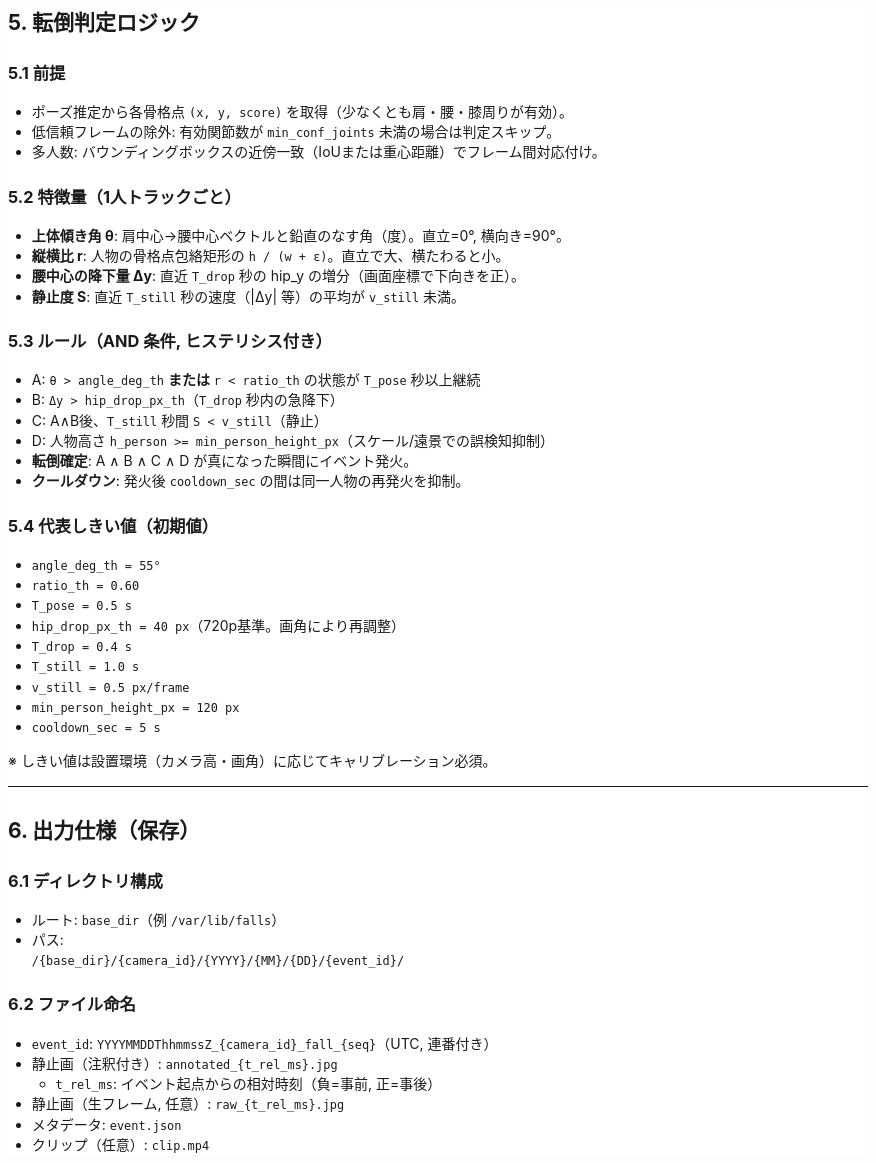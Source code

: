 
## 5. 転倒判定ロジック

### 5.1 前提
- ポーズ推定から各骨格点 `(x, y, score)` を取得（少なくとも肩・腰・膝周りが有効）。
- 低信頼フレームの除外: 有効関節数が `min_conf_joints` 未満の場合は判定スキップ。
- 多人数: バウンディングボックスの近傍一致（IoUまたは重心距離）でフレーム間対応付け。

### 5.2 特徴量（1人トラックごと）
- **上体傾き角 θ**: 肩中心→腰中心ベクトルと鉛直のなす角（度）。直立=0°, 横向き=90°。
- **縦横比 r**: 人物の骨格点包絡矩形の `h / (w + ε)`。直立で大、横たわると小。
- **腰中心の降下量 Δy**: 直近 `T_drop` 秒の hip_y の増分（画面座標で下向きを正）。
- **静止度 S**: 直近 `T_still` 秒の速度（|Δy| 等）の平均が `v_still` 未満。

### 5.3 ルール（AND 条件, ヒステリシス付き）
- A: `θ > angle_deg_th` **または** `r < ratio_th` の状態が `T_pose` 秒以上継続  
- B: `Δy > hip_drop_px_th`（`T_drop` 秒内の急降下）  
- C: A∧B後、`T_still` 秒間 `S < v_still`（静止）  
- D: 人物高さ `h_person >= min_person_height_px`（スケール/遠景での誤検知抑制）  
- **転倒確定**: A ∧ B ∧ C ∧ D が真になった瞬間にイベント発火。  
- **クールダウン**: 発火後 `cooldown_sec` の間は同一人物の再発火を抑制。

### 5.4 代表しきい値（初期値）
- `angle_deg_th = 55°`
- `ratio_th = 0.60`
- `T_pose = 0.5 s`
- `hip_drop_px_th = 40 px`（720p基準。画角により再調整）
- `T_drop = 0.4 s`
- `T_still = 1.0 s`
- `v_still = 0.5 px/frame`
- `min_person_height_px = 120 px`
- `cooldown_sec = 5 s`

※ しきい値は設置環境（カメラ高・画角）に応じてキャリブレーション必須。

---

## 6. 出力仕様（保存）

### 6.1 ディレクトリ構成
- ルート: `base_dir`（例 `/var/lib/falls`）
- パス:  
  `/{base_dir}/{camera_id}/{YYYY}/{MM}/{DD}/{event_id}/`

### 6.2 ファイル命名
- `event_id`: `YYYYMMDDThhmmssZ_{camera_id}_fall_{seq}`（UTC, 連番付き）
- 静止画（注釈付き）: `annotated_{t_rel_ms}.jpg`  
  - `t_rel_ms`: イベント起点からの相対時刻（負=事前, 正=事後）
- 静止画（生フレーム, 任意）: `raw_{t_rel_ms}.jpg`
- メタデータ: `event.json`
- クリップ（任意）: `clip.mp4`
